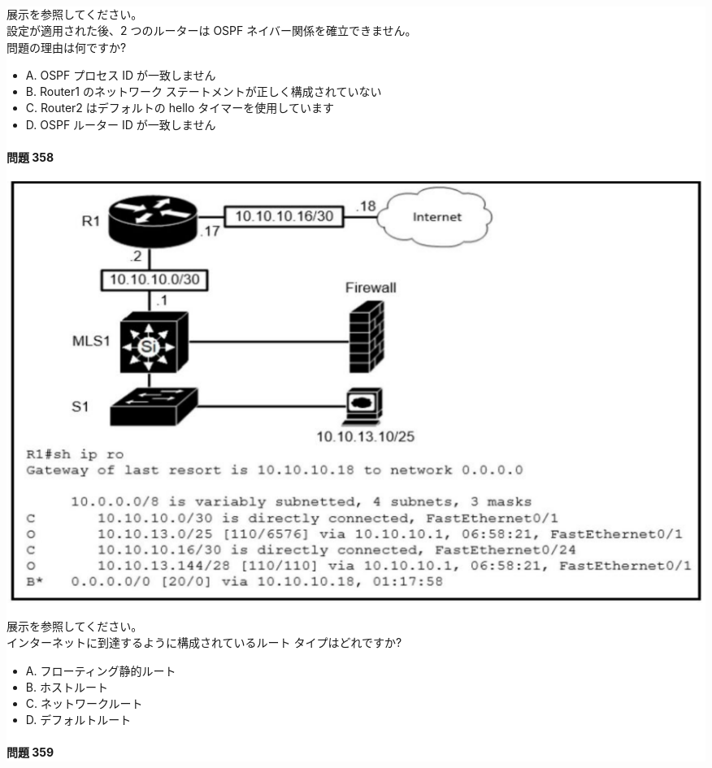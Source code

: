 展示を参照してください。  
設定が適用された後、2 つのルーターは OSPF ネイバー関係を確立できません。  
問題の理由は何ですか?

- A. OSPF プロセス ID が一致しません
- B. Router1 のネットワーク ステートメントが正しく構成されていない
- C. Router2 はデフォルトの hello タイマーを使用しています
- D. OSPF ルーター ID が一致しません

#### 問題 358
![img](img/358.png)

展示を参照してください。  
インターネットに到達するように構成されているルート タイプはどれですか?

- A. フローティング静的ルート
- B. ホストルート
- C. ネットワークルート
- D. デフォルトルート

#### 問題 359